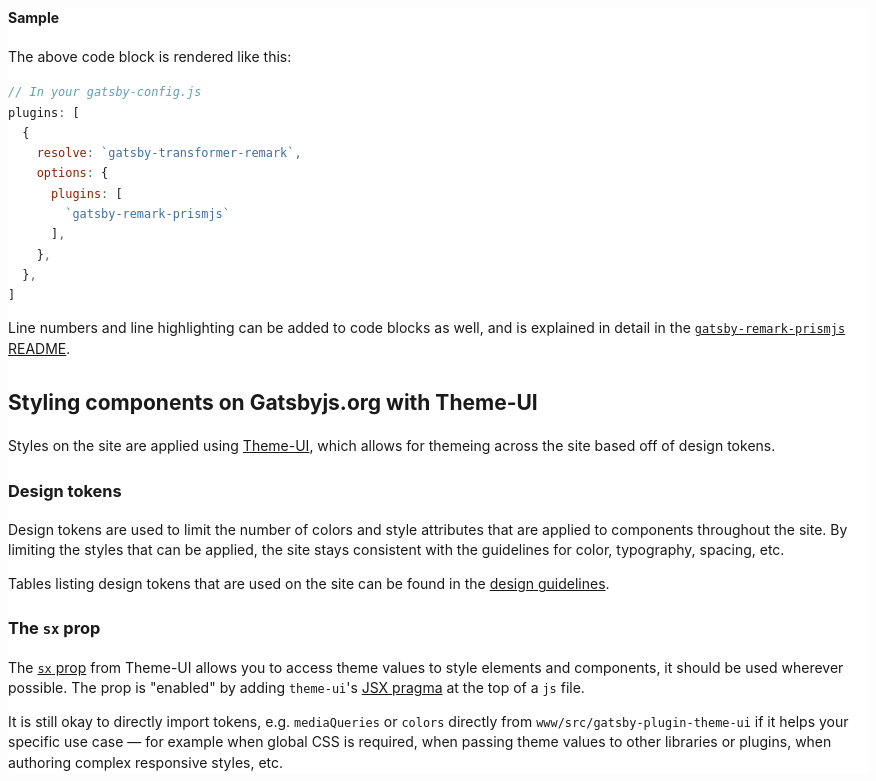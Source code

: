 #### Sample

The above code block is rendered like this:


```javascript:title=gatsby-config.js
// In your gatsby-config.js
plugins: [
  {
    resolve: `gatsby-transformer-remark`,
    options: {
      plugins: [
        `gatsby-remark-prismjs`
      ],
    },
  },
]
```

Line numbers and line highlighting can be added to code blocks as well, and is explained in detail in the [`gatsby-remark-prismjs` README](/packages/gatsby-remark-prismjs/?=remark#optional-add-line-highlighting-styles).

## Styling components on Gatsbyjs.org with Theme-UI

Styles on the site are applied using [Theme-UI](https://theme-ui.com/), which allows for themeing across the site based off of design tokens.

### Design tokens

Design tokens are used to limit the number of colors and style attributes that are applied to components throughout the site. By limiting the styles that can be applied, the site stays consistent with the guidelines for color, typography, spacing, etc.

Tables listing design tokens that are used on the site can be found in the [design guidelines](/guidelines/design-tokens/).

### The `sx` prop

The [`sx` prop](https://theme-ui.com/sx-prop) from Theme-UI allows you to access theme values to style elements and components, it should be used wherever possible. The prop is "enabled" by adding `theme-ui`'s [JSX pragma](https://theme-ui.com/jsx-pragma) at the top of a `js` file.

It is still okay to directly import tokens, e.g. `mediaQueries` or `colors` directly from `www/src/gatsby-plugin-theme-ui` if it helps your specific use case — for example when global CSS is required, when passing theme values to other libraries or plugins, when authoring complex responsive styles, etc.

